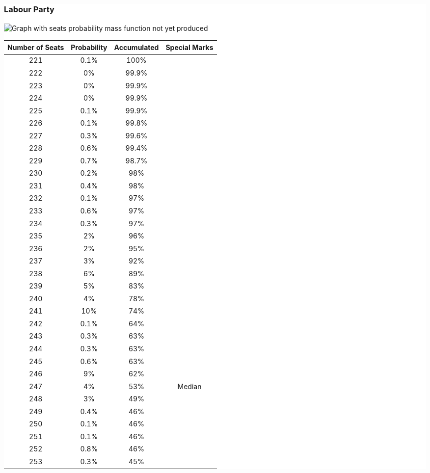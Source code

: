 ### Labour Party

![Graph with seats probability mass function not yet produced](2018-04-13-BMGResearch-coalitions-seats-pmf-lab.png "Seats Probability Mass Function")

| Number of Seats | Probability | Accumulated | Special Marks |
|:---------------:|:-----------:|:-----------:|:-------------:|
| 221 | 0.1% | 100% |  |
| 222 | 0% | 99.9% |  |
| 223 | 0% | 99.9% |  |
| 224 | 0% | 99.9% |  |
| 225 | 0.1% | 99.9% |  |
| 226 | 0.1% | 99.8% |  |
| 227 | 0.3% | 99.6% |  |
| 228 | 0.6% | 99.4% |  |
| 229 | 0.7% | 98.7% |  |
| 230 | 0.2% | 98% |  |
| 231 | 0.4% | 98% |  |
| 232 | 0.1% | 97% |  |
| 233 | 0.6% | 97% |  |
| 234 | 0.3% | 97% |  |
| 235 | 2% | 96% |  |
| 236 | 2% | 95% |  |
| 237 | 3% | 92% |  |
| 238 | 6% | 89% |  |
| 239 | 5% | 83% |  |
| 240 | 4% | 78% |  |
| 241 | 10% | 74% |  |
| 242 | 0.1% | 64% |  |
| 243 | 0.3% | 63% |  |
| 244 | 0.3% | 63% |  |
| 245 | 0.6% | 63% |  |
| 246 | 9% | 62% |  |
| 247 | 4% | 53% | Median |
| 248 | 3% | 49% |  |
| 249 | 0.4% | 46% |  |
| 250 | 0.1% | 46% |  |
| 251 | 0.1% | 46% |  |
| 252 | 0.8% | 46% |  |
| 253 | 0.3% | 45% |  |